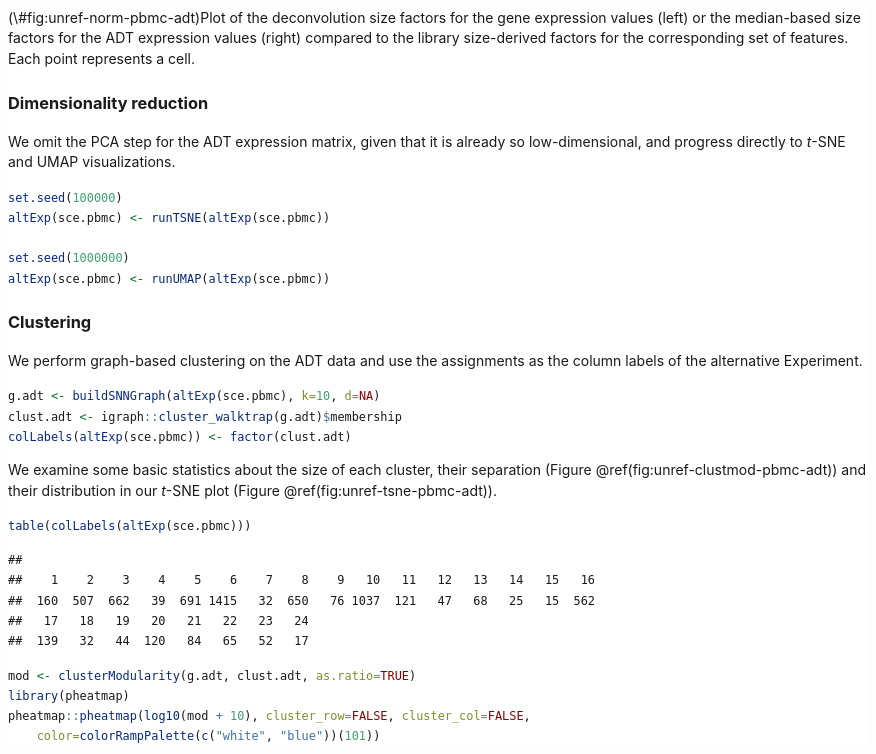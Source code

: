 <p class="caption">(\#fig:unref-norm-pbmc-adt)Plot of the deconvolution size factors for the gene expression values (left) or the median-based size factors for the ADT expression values (right) compared to the library size-derived factors for the corresponding set of features. Each point represents a cell.</p>
</div>

### Dimensionality reduction

We omit the PCA step for the ADT expression matrix, given that it is already so low-dimensional,
and progress directly to $t$-SNE and UMAP visualizations.


```r
set.seed(100000)
altExp(sce.pbmc) <- runTSNE(altExp(sce.pbmc))

set.seed(1000000)
altExp(sce.pbmc) <- runUMAP(altExp(sce.pbmc))
```

### Clustering

We perform graph-based clustering on the ADT data and use the assignments as the column labels of the alternative Experiment.


```r
g.adt <- buildSNNGraph(altExp(sce.pbmc), k=10, d=NA)
clust.adt <- igraph::cluster_walktrap(g.adt)$membership
colLabels(altExp(sce.pbmc)) <- factor(clust.adt)
```

We examine some basic statistics about the size of each cluster, 
their separation (Figure \@ref(fig:unref-clustmod-pbmc-adt))
and their distribution in our $t$-SNE plot (Figure \@ref(fig:unref-tsne-pbmc-adt)).


```r
table(colLabels(altExp(sce.pbmc)))
```

```
## 
##    1    2    3    4    5    6    7    8    9   10   11   12   13   14   15   16 
##  160  507  662   39  691 1415   32  650   76 1037  121   47   68   25   15  562 
##   17   18   19   20   21   22   23   24 
##  139   32   44  120   84   65   52   17
```


```r
mod <- clusterModularity(g.adt, clust.adt, as.ratio=TRUE)
library(pheatmap)
pheatmap::pheatmap(log10(mod + 10), cluster_row=FALSE, cluster_col=FALSE,
    color=colorRampPalette(c("white", "blue"))(101))
```

<div class="figure">